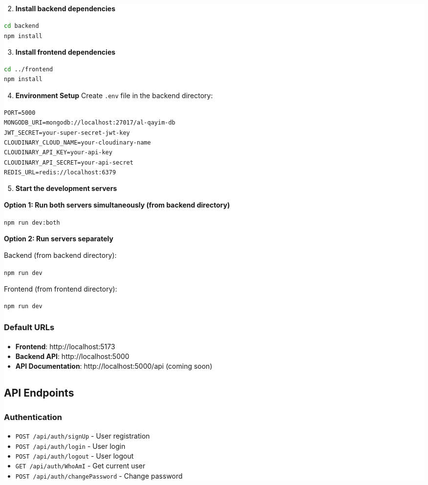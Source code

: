 2. **Install backend dependencies**
```bash
cd backend
npm install
```

3. **Install frontend dependencies**
```bash
cd ../frontend
npm install
```

4. **Environment Setup**
Create `.env` file in the backend directory:
```env
PORT=5000
MONGODB_URI=mongodb://localhost:27017/al-qayim-db
JWT_SECRET=your-super-secret-jwt-key
CLOUDINARY_CLOUD_NAME=your-cloudinary-name
CLOUDINARY_API_KEY=your-api-key
CLOUDINARY_API_SECRET=your-api-secret
REDIS_URL=redis://localhost:6379
```

5. **Start the development servers**

**Option 1: Run both servers simultaneously (from backend directory)**
```bash
npm run dev:both
```

**Option 2: Run servers separately**

Backend (from backend directory):
```bash
npm run dev
```

Frontend (from frontend directory):
```bash
npm run dev
```

### Default URLs
- **Frontend**: http://localhost:5173
- **Backend API**: http://localhost:5000
- **API Documentation**: http://localhost:5000/api (coming soon)

## API Endpoints

### Authentication
- `POST /api/auth/signUp` - User registration
- `POST /api/auth/login` - User login
- `POST /api/auth/logout` - User logout
- `GET /api/auth/WhoAmI` - Get current user
- `POST /api/auth/changePassword` - Change password
